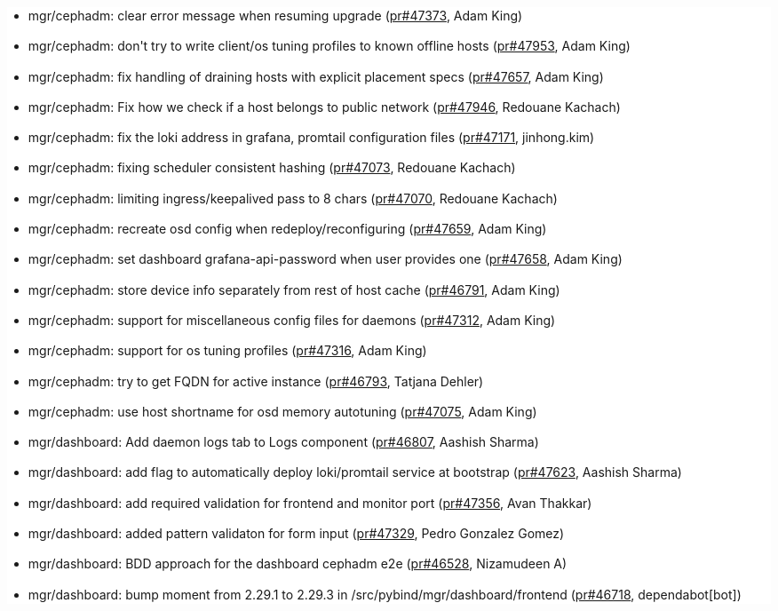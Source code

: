 - mgr/cephadm: clear error message when resuming upgrade ([pr#47373](https://github.com/ceph/ceph/pull/47373), Adam King)

- mgr/cephadm: don't try to write client/os tuning profiles to known offline hosts ([pr#47953](https://github.com/ceph/ceph/pull/47953), Adam King)

- mgr/cephadm: fix handling of draining hosts with explicit placement specs ([pr#47657](https://github.com/ceph/ceph/pull/47657), Adam King)

- mgr/cephadm: Fix how we check if a host belongs to public network ([pr#47946](https://github.com/ceph/ceph/pull/47946), Redouane Kachach)

- mgr/cephadm: fix the loki address in grafana, promtail configuration files ([pr#47171](https://github.com/ceph/ceph/pull/47171), jinhong.kim)

- mgr/cephadm: fixing scheduler consistent hashing ([pr#47073](https://github.com/ceph/ceph/pull/47073), Redouane Kachach)

- mgr/cephadm: limiting ingress/keepalived pass to 8 chars ([pr#47070](https://github.com/ceph/ceph/pull/47070), Redouane Kachach)

- mgr/cephadm: recreate osd config when redeploy/reconfiguring ([pr#47659](https://github.com/ceph/ceph/pull/47659), Adam King)

- mgr/cephadm: set dashboard grafana-api-password when user provides one ([pr#47658](https://github.com/ceph/ceph/pull/47658), Adam King)

- mgr/cephadm: store device info separately from rest of host cache ([pr#46791](https://github.com/ceph/ceph/pull/46791), Adam King)

- mgr/cephadm: support for miscellaneous config files for daemons ([pr#47312](https://github.com/ceph/ceph/pull/47312), Adam King)

- mgr/cephadm: support for os tuning profiles ([pr#47316](https://github.com/ceph/ceph/pull/47316), Adam King)

- mgr/cephadm: try to get FQDN for active instance ([pr#46793](https://github.com/ceph/ceph/pull/46793), Tatjana Dehler)

- mgr/cephadm: use host shortname for osd memory autotuning ([pr#47075](https://github.com/ceph/ceph/pull/47075), Adam King)

- mgr/dashboard: Add daemon logs tab to Logs component ([pr#46807](https://github.com/ceph/ceph/pull/46807), Aashish Sharma)

- mgr/dashboard: add flag to automatically deploy loki/promtail service at bootstrap ([pr#47623](https://github.com/ceph/ceph/pull/47623), Aashish Sharma)

- mgr/dashboard: add required validation for frontend and monitor port ([pr#47356](https://github.com/ceph/ceph/pull/47356), Avan Thakkar)

- mgr/dashboard: added pattern validaton for form input ([pr#47329](https://github.com/ceph/ceph/pull/47329), Pedro Gonzalez Gomez)

- mgr/dashboard: BDD approach for the dashboard cephadm e2e ([pr#46528](https://github.com/ceph/ceph/pull/46528), Nizamudeen A)

- mgr/dashboard: bump moment from 2<span></span>.29<span></span>.1 to 2<span></span>.29<span></span>.3 in /src/pybind/mgr/dashboard/frontend ([pr#46718](https://github.com/ceph/ceph/pull/46718), dependabot[bot])
